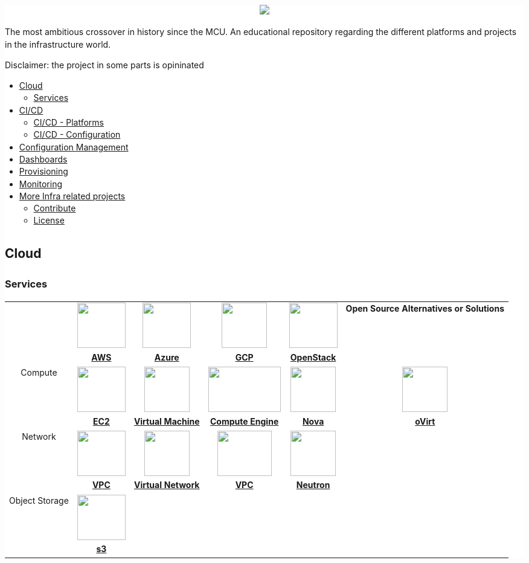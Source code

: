 <p align="center"><img src="images/infraverse.png"/></p>

The most ambitious crossover in history since the MCU.
An educational repository regarding the different platforms and projects in the infrastructure world.

Disclaimer: the project in some parts is opininated

- [Cloud](#cloud)
  - [Services](#services)
- [CI/CD](#cicd)
  - [CI/CD - Platforms](#cicd---platforms)
  - [CI/CD - Configuration](#cicd---configuration)
- [Configuration Management](#configuration-management)
- [Dashboards](#dashboards)
- [Provisioning](#provisioning)
- [Monitoring](#monitoring)
- [More Infra related projects](#more-infra-related-projects)
  - [Contribute](#contribute)
  - [License](#license)


## Cloud 

### Services



<center>
<table>
  <tr>
    <td align="center"><b></b></td>
    <td align="center"><a href="#git"><img src="images/aws.png" width="80px;" height="75px;"/><br /><b>AWS</b></a></td>
    <td align="center"><a href="#git"><img src="images/azure.png" width="80px;" height="75px;"/><br /><b>Azure</b></a></td>
    <td align="center"><a href="#ansible"><img src="images/googlecloud.png" width="75px;" height="75px;"/><br /><b>GCP</b></a></td>
    <td align="center"><a href="#openstack"><img src="images/openstack.png" width="80x;" height="75px;"/><br /><b>OpenStack</b></a></td>
    <td align="center"><b>Open Source Alternatives or Solutions</b></a></td>

  </tr>
  <tr>
    <td align="center">Compute<b></b></td>
    <td align="center"><a href="#ec2"><img src="images/ec2.png" width="80px;" height="75px;"/><br /><b>EC2</b></a></td>
    <td align="center"><a href="#virtual-machines"><img src="images/azure/virtual_machine.svg" width="75px;" height="75px;"/><br /><b>Virtual Machine</b></a></td>
    <td align="center"><a href="#compute-engine"><img src="images/gcp_compute_engine.png" width="120px;" height="75px;"/><br /><b>Compute Engine</b></a></td>
    <td align="center"><a href="#nova"><img src="images/openstack_nova.png" width="75px;" height="75px;"/><br /><b>Nova</b></a></td>
    <td align="center"><a href="#ovirt"><img src="images/ovirt.png" width="75px;" height="75px;"/><br /><b>oVirt</b></a></td>
  </tr>
    <tr>
    <td align="center">Network<b></b></td>
    <td align="center"><a href="#ec2"><img src="images/aws/vpc.png" width="80px;" height="75px;"/><br /><b>VPC</b></a></td>
    <td align="center"><a href="#virtual-network"><img src="images/azure/virtual_network.png" width="75px;" height="75px;"/><br /><b>Virtual Network</b></a></td>
    <td align="center"><a href="#compute-engine"><img src="images/gcp/vpc.png" width="90px;" height="75px;"/><br /><b>VPC</b></a></td>
    <td align="center"><a href="#neutron"><img src="images/openstack/neutron.png" width="75px;" height="75px;"/><br /><b>Neutron</b></a></td>
  </tr>
    <tr>
    <td align="center">Object Storage<b></b></td>
    <td align="center"><a href="#ec2"><img src="images/aws/s3.png" width="80px;" height="75px;"/><br /><b>s3</b></a></td>